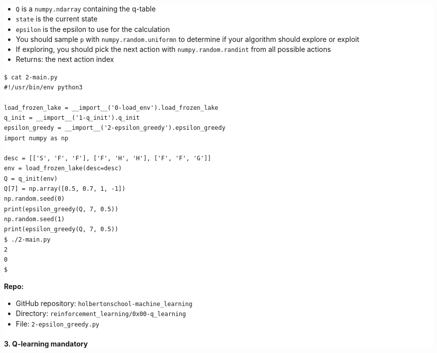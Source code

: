 <ul>
<li><code>Q</code> is a <code>numpy.ndarray</code> containing the q-table</li>
<li><code>state</code> is the current state</li>
<li><code>epsilon</code> is the epsilon to use for the calculation</li>
<li>You should sample <code>p</code> with <code>numpy.random.uniformn</code> to determine if your algorithm should explore or exploit</li>
<li>If exploring, you should pick the next action with <code>numpy.random.randint</code> from all possible actions</li>
<li>Returns: the next action index</li>
</ul>

<pre><code>$ cat 2-main.py
#!/usr/bin/env python3

load_frozen_lake = __import__('0-load_env').load_frozen_lake
q_init = __import__('1-q_init').q_init
epsilon_greedy = __import__('2-epsilon_greedy').epsilon_greedy
import numpy as np

desc = [['S', 'F', 'F'], ['F', 'H', 'H'], ['F', 'F', 'G']]
env = load_frozen_lake(desc=desc)
Q = q_init(env)
Q[7] = np.array([0.5, 0.7, 1, -1])
np.random.seed(0)
print(epsilon_greedy(Q, 7, 0.5))
np.random.seed(1)
print(epsilon_greedy(Q, 7, 0.5))
$ ./2-main.py
2
0
$
</code></pre>


  

  
<p class="sm-gap"><strong>Repo:</strong></p>
<ul>
    <li>GitHub repository: <code>holbertonschool-machine_learning</code></li>
    <li>Directory: <code>reinforcement_learning/0x00-q_learning</code></li>
    <li>File: <code>2-epsilon_greedy.py</code></li>
</ul>

</div>

</div>
<div data-role="task6252" data-position="4">
    <div class=" clearfix gap" id="task-6252">
<span id="user_id" data-id="1283"></span>

</div>


</div>

  <h4 class="task">
    3. Q-learning
      <span class="alert alert-warning mandatory-optional">
        mandatory
      </span>
  </h4>
